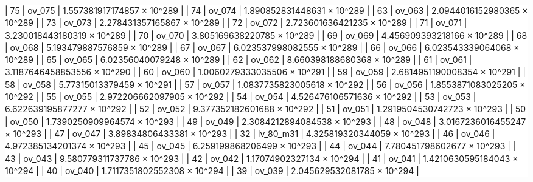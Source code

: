 | 75 | ov_075 | 1.557381917174857 × 10^289 |
| 74 | ov_074 | 1.890852831448631 × 10^289 |
| 63 | ov_063 | 2.0944016152980365 × 10^289 |
| 73 | ov_073 | 2.278431357165867 × 10^289 |
| 72 | ov_072 | 2.723601636421235 × 10^289 |
| 71 | ov_071 | 3.230018443180319 × 10^289 |
| 70 | ov_070 | 3.805169638220785 × 10^289 |
| 69 | ov_069 | 4.456909393218166 × 10^289 |
| 68 | ov_068 | 5.193479887576859 × 10^289 |
| 67 | ov_067 | 6.023537998082555 × 10^289 |
| 66 | ov_066 | 6.023543339064068 × 10^289 |
| 65 | ov_065 | 6.02356040079248 × 10^289 |
| 62 | ov_062 | 8.660398188680368 × 10^289 |
| 61 | ov_061 | 3.1187646458853556 × 10^290 |
| 60 | ov_060 | 1.0060279333035506 × 10^291 |
| 59 | ov_059 | 2.6814951190008354 × 10^291 |
| 58 | ov_058 | 5.77315013379459 × 10^291 |
| 57 | ov_057 | 1.0837735823005618 × 10^292 |
| 56 | ov_056 | 1.8553871083025205 × 10^292 |
| 55 | ov_055 | 2.972206662097905 × 10^292 |
| 54 | ov_054 | 4.526476106571636 × 10^292 |
| 53 | ov_053 | 6.622639195877277 × 10^292 |
| 52 | ov_052 | 9.377352182601688 × 10^292 |
| 51 | ov_051 | 1.2919504530742723 × 10^293 |
| 50 | ov_050 | 1.7390250909964574 × 10^293 |
| 49 | ov_049 | 2.3084212894084538 × 10^293 |
| 48 | ov_048 | 3.0167236016455247 × 10^293 |
| 47 | ov_047 | 3.89834806433381 × 10^293 |
| 32 | lv_80_m31 | 4.325819320344059 × 10^293 |
| 46 | ov_046 | 4.972385134201374 × 10^293 |
| 45 | ov_045 | 6.259199868206499 × 10^293 |
| 44 | ov_044 | 7.780451798602677 × 10^293 |
| 43 | ov_043 | 9.580779311737786 × 10^293 |
| 42 | ov_042 | 1.17074902327134 × 10^294 |
| 41 | ov_041 | 1.4210630595184043 × 10^294 |
| 40 | ov_040 | 1.7117351802552308 × 10^294 |
| 39 | ov_039 | 2.045629532081785 × 10^294 |